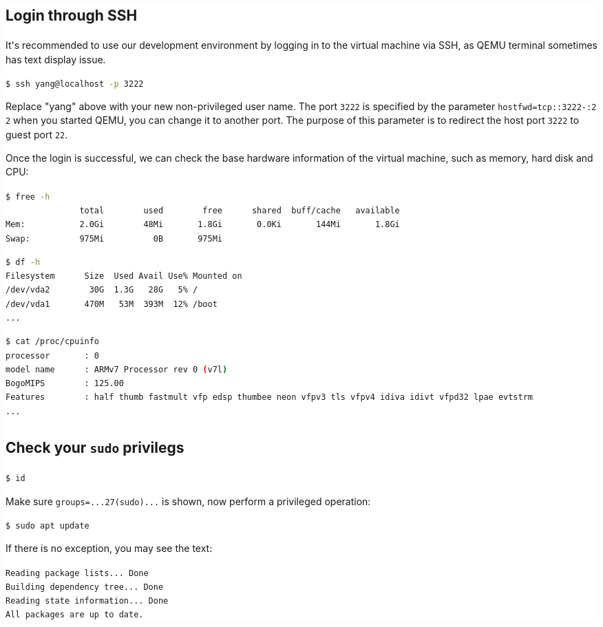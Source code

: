 ## Login through SSH

It's recommended to use our development environment by logging in to the virtual machine via SSH, as QEMU terminal sometimes has text display issue.

```bash
$ ssh yang@localhost -p 3222
```

Replace "yang" above with your new non-privileged user name. The port `3222` is specified by the parameter `hostfwd=tcp::3222-:22` when you started QEMU, you can change it to another port. The purpose of this parameter is to redirect the host port `3222` to guest port `22`.

Once the login is successful, we can check the base hardware information of the virtual machine, such as memory, hard disk and CPU:

```bash
$ free -h
               total        used        free      shared  buff/cache   available
Mem:           2.0Gi        48Mi       1.8Gi       0.0Ki       144Mi       1.8Gi
Swap:          975Mi          0B       975Mi
```

```bash
$ df -h
Filesystem      Size  Used Avail Use% Mounted on
/dev/vda2        30G  1.3G   28G   5% /
/dev/vda1       470M   53M  393M  12% /boot
...
```

```bash
$ cat /proc/cpuinfo
processor       : 0
model name      : ARMv7 Processor rev 0 (v7l)
BogoMIPS        : 125.00
Features        : half thumb fastmult vfp edsp thumbee neon vfpv3 tls vfpv4 idiva idivt vfpd32 lpae evtstrm
...
```

## Check your `sudo` privilegs

```bash
$ id
```

Make sure `groups=...27(sudo)...` is shown, now perform a privileged operation:

```bash
$ sudo apt update
```

If there is no exception, you may see the text:

```text
Reading package lists... Done
Building dependency tree... Done
Reading state information... Done
All packages are up to date.
```
